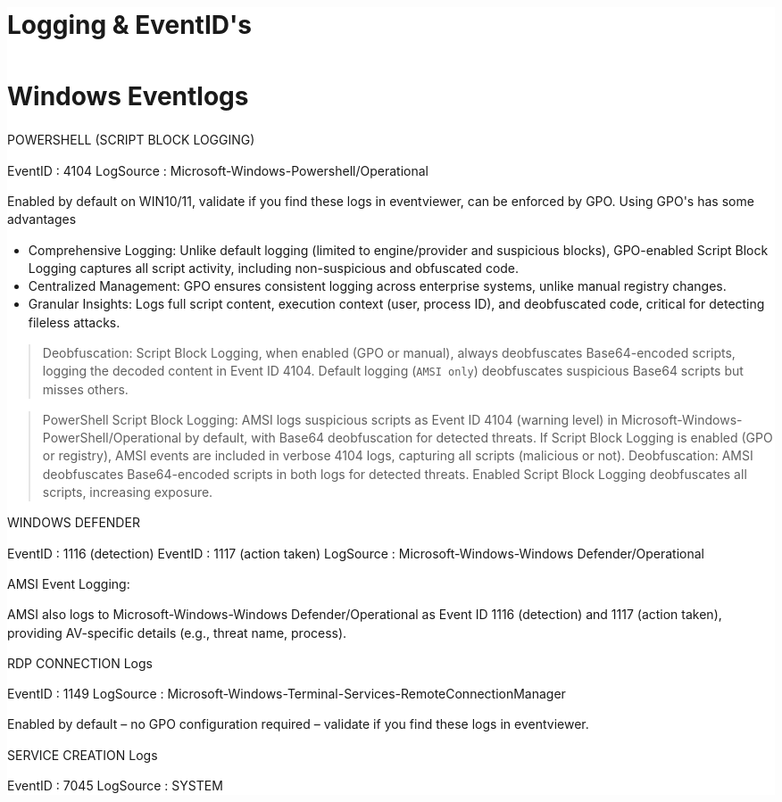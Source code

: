 # Logging & EventID's

# Windows Eventlogs


POWERSHELL (SCRIPT BLOCK LOGGING)

EventID 	: 4104
LogSource	: Microsoft-Windows-Powershell/Operational

Enabled by default on WIN10/11, validate if you find these logs in eventviewer, can be enforced by GPO. Using GPO's has some advantages

- Comprehensive Logging: Unlike default logging (limited to engine/provider and suspicious blocks), GPO-enabled Script Block Logging captures all script activity, including non-suspicious and obfuscated code. 
- Centralized Management: GPO ensures consistent logging across enterprise systems, unlike manual registry changes. 
- Granular Insights: Logs full script content, execution context (user, process ID), and deobfuscated code, critical for detecting fileless attacks. 

> Deobfuscation: Script Block Logging, when enabled (GPO or manual), always deobfuscates Base64-encoded scripts, logging the decoded content in Event ID 4104. Default logging (`AMSI only`) deobfuscates suspicious Base64 scripts but misses others.

> PowerShell Script Block Logging: AMSI logs suspicious scripts as Event ID 4104 (warning level) in Microsoft-Windows-PowerShell/Operational by default, with Base64 deobfuscation for detected threats. If Script Block Logging is enabled (GPO or registry), AMSI events are included in verbose 4104 logs, capturing all scripts (malicious or not). Deobfuscation: AMSI deobfuscates Base64-encoded scripts in both logs for detected threats. Enabled Script Block Logging deobfuscates all scripts, increasing exposure.

WINDOWS DEFENDER

EventID 	: 1116 (detection)
EventID     : 1117 (action taken)
LogSource   : Microsoft-Windows-Windows Defender/Operational

AMSI Event Logging:

AMSI also logs to Microsoft-Windows-Windows Defender/Operational as Event ID 1116 (detection) and 1117 (action taken), providing AV-specific details (e.g., threat name, process).



RDP CONNECTION Logs

EventID 	: 1149
LogSource	: Microsoft-Windows-Terminal-Services-RemoteConnectionManager

Enabled by default – no GPO configuration required – validate if you find these logs in eventviewer.


SERVICE CREATION Logs

EventID 	: 7045
LogSource	: SYSTEM
